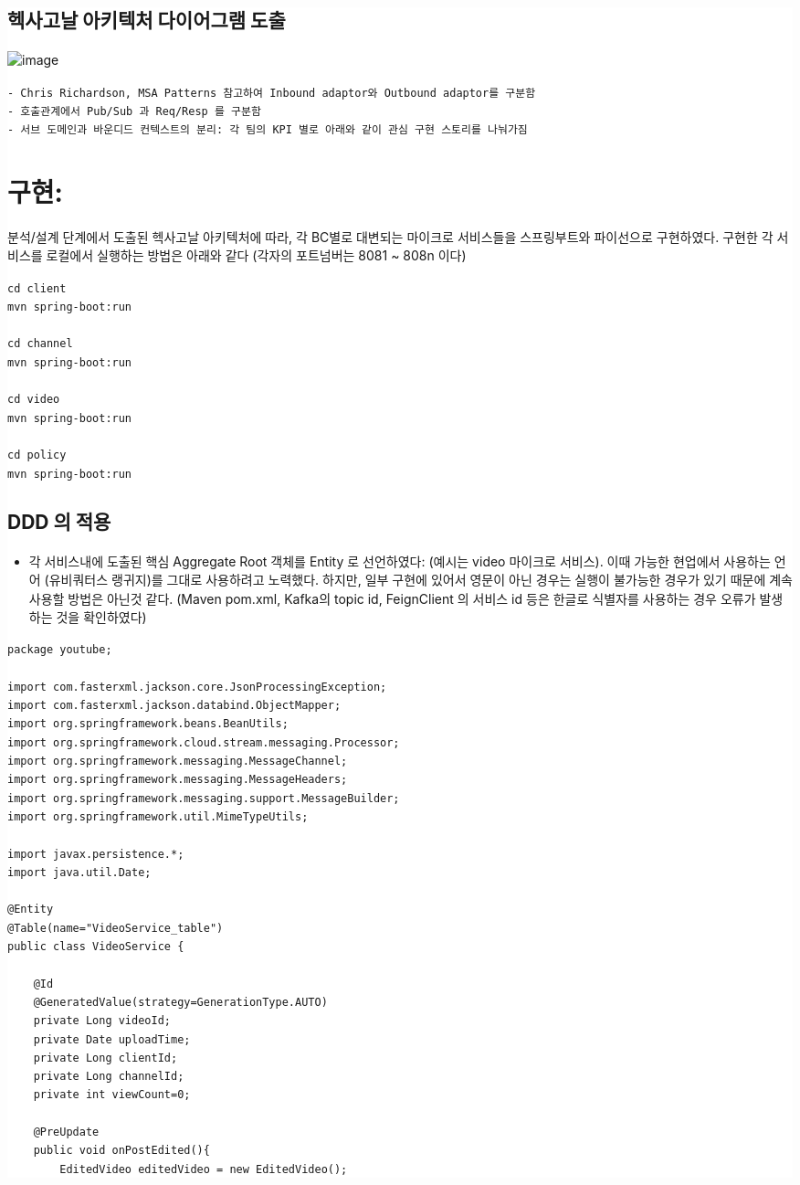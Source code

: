 
## 헥사고날 아키텍처 다이어그램 도출
    
![image](https://user-images.githubusercontent.com/63624229/81647003-45b12100-9467-11ea-998c-171deee11fc9.png)

    - Chris Richardson, MSA Patterns 참고하여 Inbound adaptor와 Outbound adaptor를 구분함
    - 호출관계에서 Pub/Sub 과 Req/Resp 를 구분함
    - 서브 도메인과 바운디드 컨텍스트의 분리: 각 팀의 KPI 별로 아래와 같이 관심 구현 스토리를 나눠가짐

# 구현:

분석/설계 단계에서 도출된 헥사고날 아키텍처에 따라, 각 BC별로 대변되는 마이크로 서비스들을 스프링부트와 파이선으로 구현하였다. 구현한 각 서비스를 로컬에서 실행하는 방법은 아래와 같다 (각자의 포트넘버는 8081 ~ 808n 이다)

```
cd client
mvn spring-boot:run

cd channel
mvn spring-boot:run 

cd video
mvn spring-boot:run  

cd policy
mvn spring-boot:run
```

## DDD 의 적용

- 각 서비스내에 도출된 핵심 Aggregate Root 객체를 Entity 로 선언하였다: (예시는 video 마이크로 서비스). 이때 가능한 현업에서 사용하는 언어 (유비쿼터스 랭귀지)를 그대로 사용하려고 노력했다. 하지만, 일부 구현에 있어서 영문이 아닌 경우는 실행이 불가능한 경우가 있기 때문에 계속 사용할 방법은 아닌것 같다. (Maven pom.xml, Kafka의 topic id, FeignClient 의 서비스 id 등은 한글로 식별자를 사용하는 경우 오류가 발생하는 것을 확인하였다)

```
package youtube;

import com.fasterxml.jackson.core.JsonProcessingException;
import com.fasterxml.jackson.databind.ObjectMapper;
import org.springframework.beans.BeanUtils;
import org.springframework.cloud.stream.messaging.Processor;
import org.springframework.messaging.MessageChannel;
import org.springframework.messaging.MessageHeaders;
import org.springframework.messaging.support.MessageBuilder;
import org.springframework.util.MimeTypeUtils;

import javax.persistence.*;
import java.util.Date;

@Entity
@Table(name="VideoService_table")
public class VideoService {

    @Id
    @GeneratedValue(strategy=GenerationType.AUTO)
    private Long videoId;
    private Date uploadTime;
    private Long clientId;
    private Long channelId;
    private int viewCount=0;

    @PreUpdate
    public void onPostEdited(){
        EditedVideo editedVideo = new EditedVideo();
```